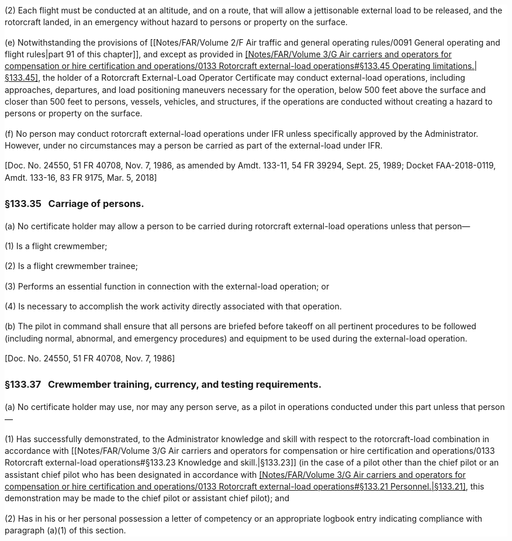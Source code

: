 \(2\) Each flight must be conducted at an altitude, and on a route, that will allow a jettisonable external load to be released, and the rotorcraft landed, in an emergency without hazard to persons or property on the surface.

\(e\) Notwithstanding the provisions of [[Notes/FAR/Volume 2/F Air traffic and general operating rules/0091 General operating and flight rules\|part 91 of this chapter]], and except as provided in [[Notes/FAR/Volume 3/G Air carriers and operators for compensation or hire  certification and operations/0133 Rotorcraft external-load operations#§133.45   Operating limitations.\|§133.45]](d), the holder of a Rotorcraft External-Load Operator Certificate may conduct external-load operations, including approaches, departures, and load positioning maneuvers necessary for the operation, below 500 feet above the surface and closer than 500 feet to persons, vessels, vehicles, and structures, if the operations are conducted without creating a hazard to persons or property on the surface.

\(f\) No person may conduct rotorcraft external-load operations under IFR unless specifically approved by the Administrator. However, under no circumstances may a person be carried as part of the external-load under IFR.

\[Doc. No. 24550, 51 FR 40708, Nov. 7, 1986, as amended by Amdt. 133-11, 54 FR 39294, Sept. 25, 1989; Docket FAA-2018-0119, Amdt. 133-16, 83 FR 9175, Mar. 5, 2018\]

### §133.35   Carriage of persons.

\(a\) No certificate holder may allow a person to be carried during rotorcraft external-load operations unless that person—

\(1\) Is a flight crewmember;

\(2\) Is a flight crewmember trainee;

\(3\) Performs an essential function in connection with the external-load operation; or

\(4\) Is necessary to accomplish the work activity directly associated with that operation.

\(b\) The pilot in command shall ensure that all persons are briefed before takeoff on all pertinent procedures to be followed (including normal, abnormal, and emergency procedures) and equipment to be used during the external-load operation.

\[Doc. No. 24550, 51 FR 40708, Nov. 7, 1986\]

### §133.37   Crewmember training, currency, and testing requirements.

\(a\) No certificate holder may use, nor may any person serve, as a pilot in operations conducted under this part unless that person—

\(1\) Has successfully demonstrated, to the Administrator knowledge and skill with respect to the rotorcraft-load combination in accordance with [[Notes/FAR/Volume 3/G Air carriers and operators for compensation or hire  certification and operations/0133 Rotorcraft external-load operations#§133.23   Knowledge and skill.\|§133.23]] (in the case of a pilot other than the chief pilot or an assistant chief pilot who has been designated in accordance with [[Notes/FAR/Volume 3/G Air carriers and operators for compensation or hire  certification and operations/0133 Rotorcraft external-load operations#§133.21   Personnel.\|§133.21]](b), this demonstration may be made to the chief pilot or assistant chief pilot); and

\(2\) Has in his or her personal possession a letter of competency or an appropriate logbook entry indicating compliance with paragraph (a)(1) of this section.
